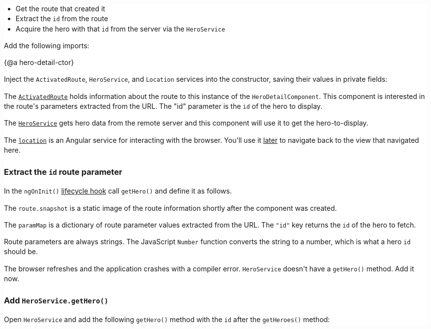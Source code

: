 * Get the route that created it
* Extract the `id` from the route
* Acquire the hero with that `id` from the server via the `HeroService`

Add the following imports:

<code-example path="toh-pt5/src/app/hero-detail/hero-detail.component.ts" region="added-imports" header="src/app/hero-detail/hero-detail.component.ts">
</code-example>

{@a hero-detail-ctor}

Inject the `ActivatedRoute`, `HeroService`, and `Location` services
into the constructor, saving their values in private fields:

<code-example path="toh-pt5/src/app/hero-detail/hero-detail.component.ts" header="src/app/hero-detail/hero-detail.component.ts" region="ctor">
</code-example>

The [`ActivatedRoute`](api/router/ActivatedRoute) holds information about the route to this instance of the `HeroDetailComponent`.
This component is interested in the route's parameters extracted from the URL.
The "id" parameter is the `id` of the hero to display.

The [`HeroService`](tutorial/toh-pt4) gets hero data from the remote server
and this component will use it to get the hero-to-display.

The [`location`](api/common/Location) is an Angular service for interacting with the browser.
You'll use it [later](#goback) to navigate back to the view that navigated here.

### Extract the `id` route parameter

In the `ngOnInit()` [lifecycle hook](guide/lifecycle-hooks#oninit)
call `getHero()` and define it as follows.

<code-example path="toh-pt5/src/app/hero-detail/hero-detail.component.ts" header="src/app/hero-detail/hero-detail.component.ts" region="ngOnInit">
</code-example>

The `route.snapshot` is a static image of the route information shortly after the component was created.

The `paramMap` is a dictionary of route parameter values extracted from the URL.
The `"id"` key returns the `id` of the hero to fetch.

Route parameters are always strings.
The JavaScript `Number` function converts the string to a number,
which is what a hero `id` should be.

The browser refreshes and the application crashes with a compiler error.
`HeroService` doesn't have a `getHero()` method.
Add it now.

### Add `HeroService.getHero()`

Open `HeroService` and add the following `getHero()` method with the `id` after the `getHeroes()` method:
